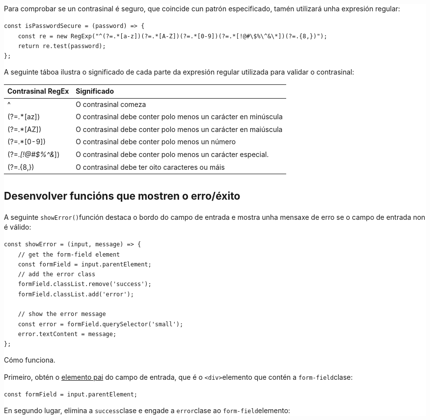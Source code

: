 Para comprobar se un contrasinal é seguro, que coincide cun patrón especificado, tamén utilizará unha expresión regular:

```
const isPasswordSecure = (password) => {
    const re = new RegExp("^(?=.*[a-z])(?=.*[A-Z])(?=.*[0-9])(?=.*[!@#\$%\^&\*])(?=.{8,})");
    return re.test(password);
};
```

A seguinte táboa ilustra o significado de cada parte da expresión regular utilizada para validar o contrasinal:

| Contrasinal RegEx | Significado                                                  |
| :---------------- | :----------------------------------------------------------- |
| ^                 | O contrasinal comeza                                         |
| (?=.*[az])        | O contrasinal debe conter polo menos un carácter en minúscula |
| (?=.*[AZ])        | O contrasinal debe conter polo menos un carácter en maiúscula |
| (?=.*[0-9])       | O contrasinal debe conter polo menos un número               |
| (?=.*[!@#$%^&*])  | O contrasinal debe conter polo menos un carácter especial.   |
| (?=.{8,})         | O contrasinal debe ter oito caracteres ou máis               |

## Desenvolver funcións que mostren o erro/éxito

A seguinte `showError()`función destaca o bordo do campo de entrada e mostra unha mensaxe de erro se o campo de entrada non é válido:

```
const showError = (input, message) => {
    // get the form-field element
    const formField = input.parentElement;
    // add the error class
    formField.classList.remove('success');
    formField.classList.add('error');

    // show the error message
    const error = formField.querySelector('small');
    error.textContent = message;
};
```

Cómo funciona.

Primeiro, obtén o [elemento pai](https://www.javascripttutorial.net/javascript-dom/javascript-get-parent-element-parentnode/) do campo de entrada, que é o `<div>`elemento que contén a `form-field`clase:

```
const formField = input.parentElement;
```

En segundo lugar, elimina a `success`clase e engade a `error`clase ao `form-field`elemento:
